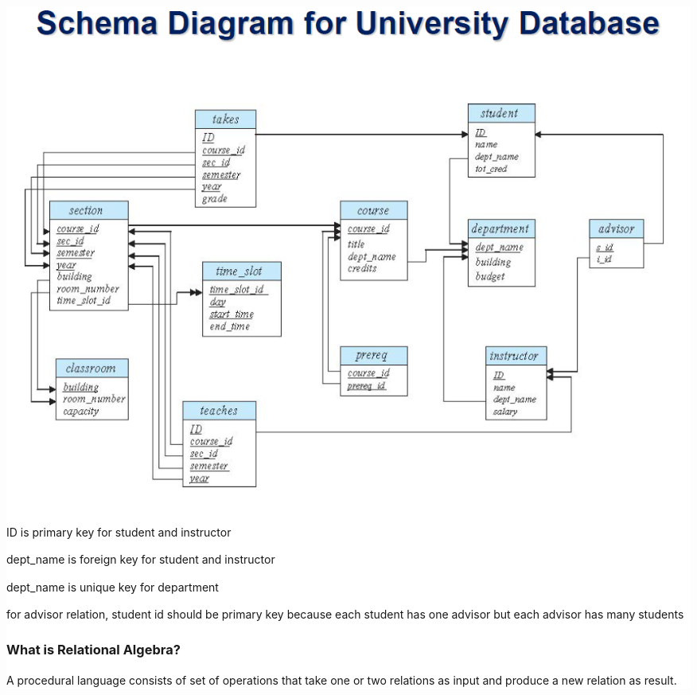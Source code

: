 ![Untitled](Midterm%20Notes%20bec9cc36bc61441282f1d863b02f0a02/Untitled.png)

ID is primary key for student and instructor

dept_name is foreign key for student and instructor

dept_name is unique key for department

for advisor relation, student id should be primary key because each student has one advisor but each advisor has many students

### What is Relational Algebra?

A procedural language consists of set of operations that take one or two relations as input and produce a new relation as result.
